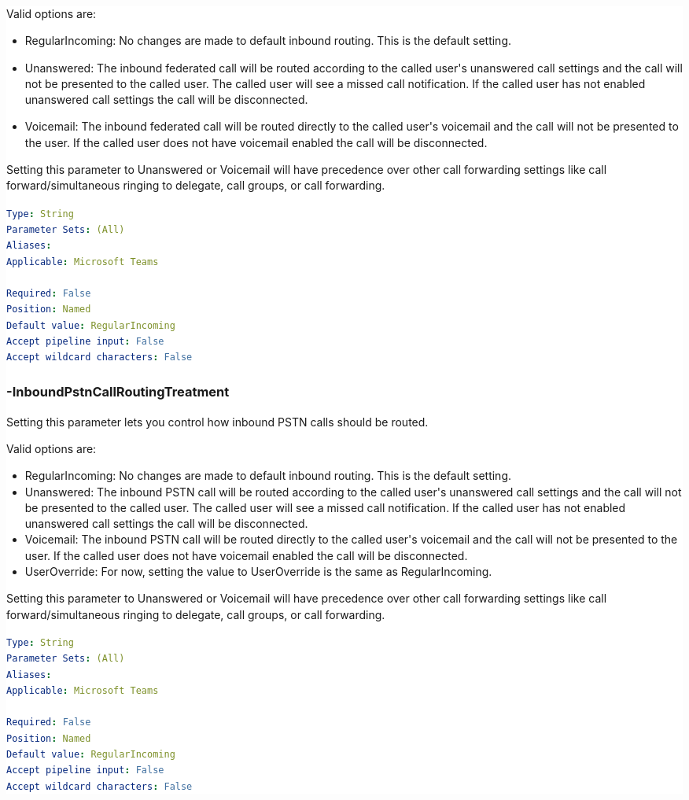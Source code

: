 Valid options are:

- RegularIncoming: No changes are made to default inbound routing. This is the default setting.
- Unanswered: The inbound federated call will be routed according to the called user's unanswered call settings and the call will not be presented to the called user. The called user will see a missed call notification. If the called user has not enabled unanswered call settings the call will be disconnected.

- Voicemail: The inbound federated call will be routed directly to the called user's voicemail and the call will not be presented to the user. If the called user does not have voicemail enabled the call will be disconnected.

Setting this parameter to Unanswered or Voicemail will have precedence over other call forwarding settings like call forward/simultaneous ringing to delegate, call groups, or call forwarding.

```yaml
Type: String
Parameter Sets: (All)
Aliases:
Applicable: Microsoft Teams

Required: False
Position: Named
Default value: RegularIncoming
Accept pipeline input: False
Accept wildcard characters: False
```

### -InboundPstnCallRoutingTreatment
Setting this parameter lets you control how inbound PSTN calls should be routed.

Valid options are:

- RegularIncoming: No changes are made to default inbound routing. This is the default setting.
- Unanswered: The inbound PSTN call will be routed according to the called user's unanswered call settings and the call will not be presented to the called user. The called user will see a missed call notification. If the called user has not enabled unanswered call settings the call will be disconnected.
- Voicemail: The inbound PSTN call will be routed directly to the called user's voicemail and the call will not be presented to the user. If the called user does not have voicemail enabled the call will be disconnected.
- UserOverride: For now, setting the value to UserOverride is the same as RegularIncoming.

Setting this parameter to Unanswered or Voicemail will have precedence over other call forwarding settings like call forward/simultaneous ringing to delegate, call groups, or call forwarding.

```yaml
Type: String
Parameter Sets: (All)
Aliases:
Applicable: Microsoft Teams

Required: False
Position: Named
Default value: RegularIncoming
Accept pipeline input: False
Accept wildcard characters: False
```
